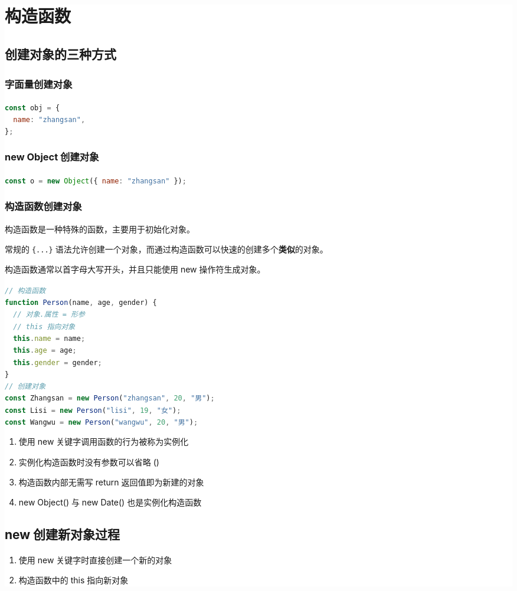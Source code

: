 # 构造函数

## 创建对象的三种方式

### 字面量创建对象

```js
const obj = {
  name: "zhangsan",
};
```

### new Object 创建对象

```js
const o = new Object({ name: "zhangsan" });
```

### 构造函数创建对象

构造函数是一种特殊的函数，主要用于初始化对象。

常规的 `{...}` 语法允许创建一个对象，而通过构造函数可以快速的创建多个**类似**的对象。

构造函数通常以首字母大写开头，并且只能使用 new 操作符生成对象。

```js
// 构造函数
function Person(name, age, gender) {
  // 对象.属性 = 形参
  // this 指向对象
  this.name = name;
  this.age = age;
  this.gender = gender;
}
// 创建对象
const Zhangsan = new Person("zhangsan", 20, "男");
const Lisi = new Person("lisi", 19, "女");
const Wangwu = new Person("wangwu", 20, "男");
```

1. 使用 new 关键字调用函数的行为被称为实例化

2. 实例化构造函数时没有参数可以省略 ()

3. 构造函数内部无需写 return 返回值即为新建的对象

4. new Object() 与 new Date() 也是实例化构造函数

## new 创建新对象过程

1. 使用 new 关键字时直接创建一个新的对象

2. 构造函数中的 this 指向新对象
